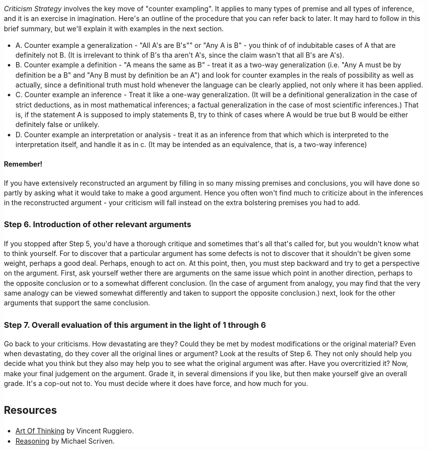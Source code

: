 *Criticism Strategy* involves the key move of "counter exampling". It applies to many types of premise and all types of inference, and it is an exercise in imagination. Here's an outline of the procedure that you can refer back to later. It may hard to follow in this brief summary, but we'll explain it with examples in the next section.
  * A. Counter example a generalization - "All A's are B's"" or "Any A is B" - you think of of indubitable cases of A that are definitely not B. (It is irrelevant to think of B's tha aren't A's, since the claim wasn't that all B's are A's).
  * B. Counter example a definition - "A means the same as B" - treat it as a two-way generalization (i.e. "Any A must be by definition be a B" and "Any B must by definition be an A") and look for counter examples in the reals of possibility as well as actually, since a definitional truth must hold whenever the language can be clearly applied, not only where it has been applied.
  * C. Counter example an inference - Treat it like a one-way generalization. (It will be a definitional generalization in the case of strict deductions, as in most mathematical inferences; a factual generalization in the case of most scientific inferences.) That is, if the statement A is supposed to imply statements B, try to think of cases where A would be true but B would be either definitely false or unlikely.
  * D. Counter example an interpretation or analysis - treat it as an inference from that which which is interpreted to the interpretation itself, and handle it as in c. (It may be intended as an equivalence, that is, a two-way inference)

#### Remember!

If you have extensively reconstructed an argument by filling in so many missing premises and conclusions, you will have done so partly by asking what it would take to make a good argument. Hence you often won't find much to criticize about in the inferences in the reconstructed argument - your criticism will fall instead on the extra bolstering premises you had to add.


### Step 6. Introduction of other relevant arguments

If you stopped after Step 5, you'd have a thorough critique and sometimes that's all that's called for, but you wouldn't know what to think yourself. For to discover that a particular argument has some defects is not to discover that it shouldn't be given some weight, perhaps a good deal. Perhaps, enough to act on. At this point, then, you must step backward and try to get a perspective on the argument. First, ask yourself wether there are arguments on the same issue which point in another direction, perhaps to the opposite conclusion or to a somewhat different conclusion. (In the case of argument from analogy, you may find that the very same analogy can be viewed somewhat differently and taken to support the opposite conclusion.) next, look for the other arguments that support the same conclusion.

### Step 7. Overall evaluation of this argument in the light of 1 through 6

Go back to your criticisms. How devastating are they? Could they be met by modest modifications or the original material? Even when devastating, do they cover all the original lines or argument? Look at the results of Step 6. They not only should help you decide what you think but they also may help you to see what the original argument was after. Have you overcritizied it?
Now, make your final judgement on the argument. Grade it, in several dimensions if you like, but then make yourself give an overall grade. It's a cop-out not to. You must decide where it does have force, and how much for you.

## Resources

* [Art Of Thinking](https://www.amazon.com/Art-Thinking-critical-Creative-Thought/dp/0321953312) by Vincent Ruggiero.
* [Reasoning](https://www.goodreads.com/book/show/1645567.Reasoning) by Michael Scriven.
